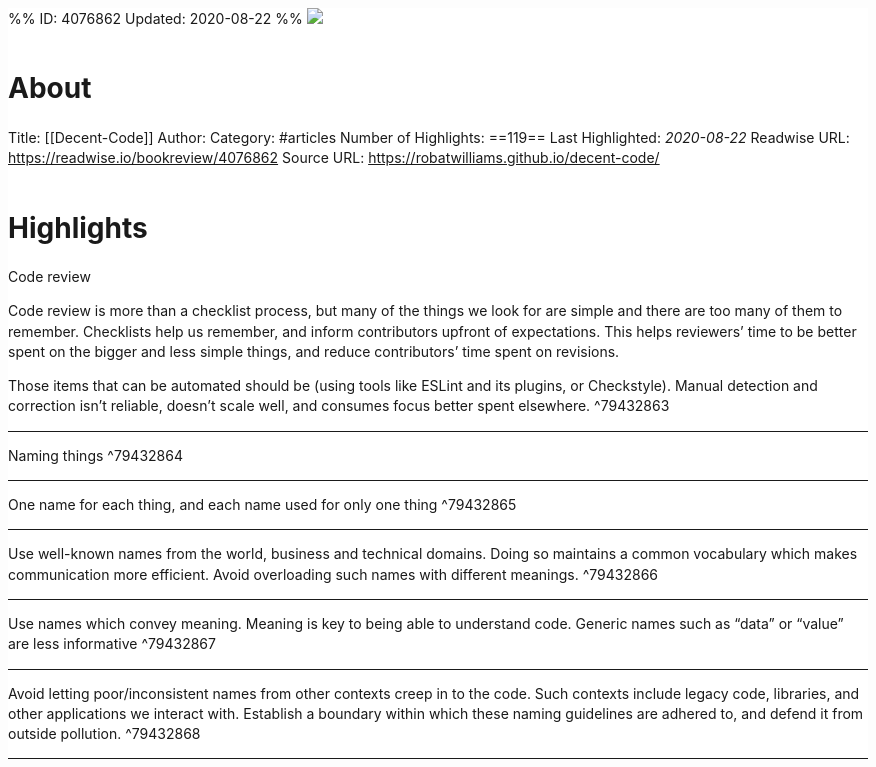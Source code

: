 %%
ID: 4076862
Updated: 2020-08-22
%%
![](https://readwise-assets.s3.amazonaws.com/static/images/article2.74d541386bbf.png)

# About
Title: [[Decent-Code]]
Author: 
Category: #articles
Number of Highlights: ==119==
Last Highlighted: *2020-08-22*
Readwise URL: https://readwise.io/bookreview/4076862
Source URL: https://robatwilliams.github.io/decent-code/


# Highlights 
Code review

Code review is more than a checklist process, but many of the things we look for are simple and there are too many of them to remember. Checklists help us remember, and inform contributors upfront of expectations. This helps reviewers’ time to be better spent on the bigger and less simple things, and reduce contributors’ time spent on revisions.

Those items that can be automated should be (using tools like ESLint and its plugins, or Checkstyle). Manual detection and correction isn’t reliable, doesn’t scale well, and consumes focus better spent elsewhere.  ^79432863

---

Naming things  ^79432864

---

One name for each thing, and each name used for only one thing  ^79432865

---

Use well-known names from the world, business and technical domains. Doing so maintains a common vocabulary which makes communication more efficient. Avoid overloading such names with different meanings.  ^79432866

---

Use names which convey meaning. Meaning is key to being able to understand code. Generic names such as “data” or “value” are less informative  ^79432867

---

Avoid letting poor/inconsistent names from other contexts creep in to the code. Such contexts include legacy code, libraries, and other applications we interact with. Establish a boundary within which these naming guidelines are adhered to, and defend it from outside pollution.  ^79432868

---